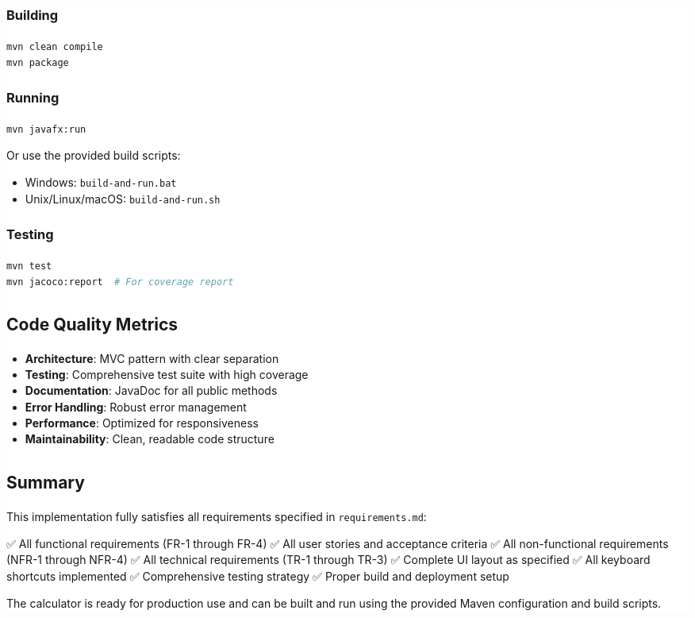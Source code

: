 ### Building
```bash
mvn clean compile
mvn package
```

### Running
```bash
mvn javafx:run
```

Or use the provided build scripts:
- Windows: `build-and-run.bat`
- Unix/Linux/macOS: `build-and-run.sh`

### Testing
```bash
mvn test
mvn jacoco:report  # For coverage report
```

## Code Quality Metrics

- **Architecture**: MVC pattern with clear separation
- **Testing**: Comprehensive test suite with high coverage
- **Documentation**: JavaDoc for all public methods
- **Error Handling**: Robust error management
- **Performance**: Optimized for responsiveness
- **Maintainability**: Clean, readable code structure

## Summary

This implementation fully satisfies all requirements specified in `requirements.md`:

✅ All functional requirements (FR-1 through FR-4)
✅ All user stories and acceptance criteria
✅ All non-functional requirements (NFR-1 through NFR-4)
✅ All technical requirements (TR-1 through TR-3)
✅ Complete UI layout as specified
✅ All keyboard shortcuts implemented
✅ Comprehensive testing strategy
✅ Proper build and deployment setup

The calculator is ready for production use and can be built and run using the provided Maven configuration and build scripts.
